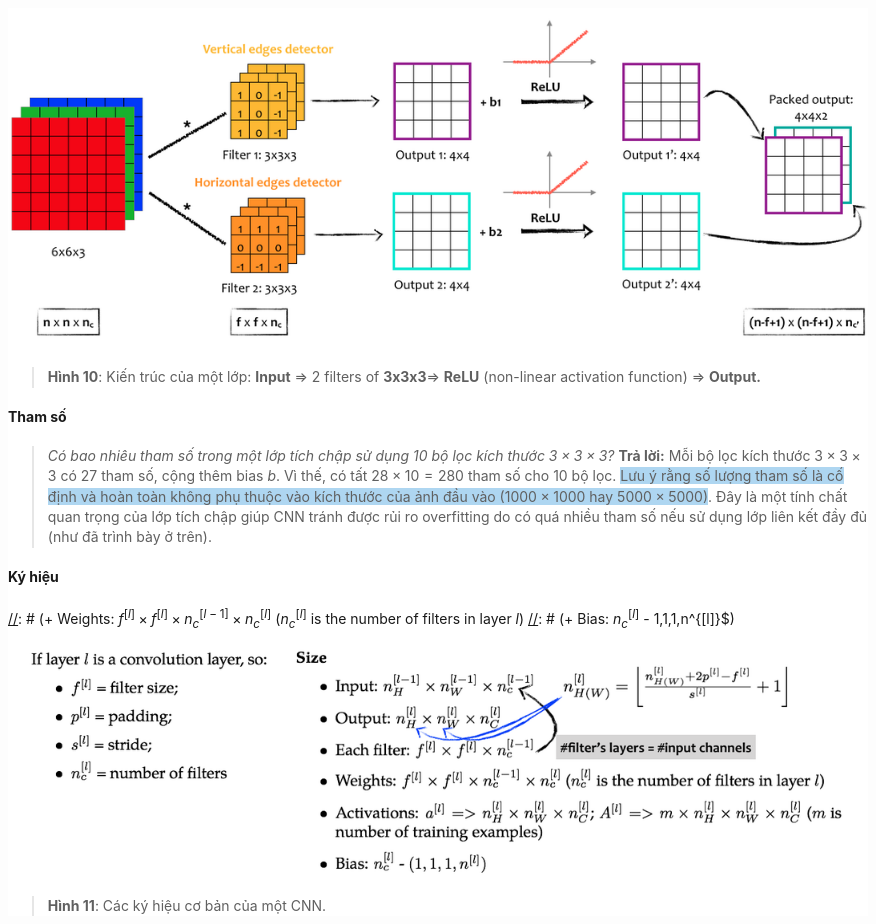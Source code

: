   <img src='img/20180717/one-layer-CNN.png' style='height: 340px;'></img>
</p>

><b>Hình 10</b>: Kiến trúc của một lớp: <b>Input</b> => 2 filters of <b>3x3x3</b>=> <b>ReLU</b> (non-linear activation function) => <b>Output.</b>

#### Tham số

> *Có bao nhiêu tham số trong một lớp tích chập sử dụng 10 bộ lọc kích thước $3\times3\times3$?*
> **Trả lời:** Mỗi bộ lọc kích thước $3\times3\times3$ có $27$ tham số, cộng thêm bias $b$. Vì thế, có tất $28 \times 10 = 280$ tham số cho $10$ bộ lọc. <span style='background-color: #AED6F1'>Lưu ý rằng số lượng tham số là cố định và hoàn toàn không phụ thuộc vào kích thước của ảnh đầu vào ($1000\times1000$ hay $5000\times5000$)</span>. Đây là một tính chất quan trọng của lớp tích chập giúp CNN tránh được rủi ro overfitting do có quá nhiều tham số nếu sử dụng lớp liên kết đầy đủ (như đã trình bày ở trên).

#### Ký hiệu
[//]: # (If layer $l$ is a convolution layer, so:)
[//]: # (+ $f^{[l]}$ = filter size; $p^{[l]}$ = padding)
[//]: # (+ $s^{[l]}$ = stride; $n^{[l]}_c$ = number of filters)

[//]: # (**Size**)
[//]: # (+ Input: $n^{[l-1]}_H \times n^{[l-1]}_W \times n^{[l-1]}_c$)
[//]: # (+ Output: $n^{[l]}_H \times n^{[l]}_W \times n^{[l]}_C$)
[//]: # ($n^{[l]}_{H/W} = \left \lfloor \frac{n^{[l]}_{H/W} + 2p^{[l]} - f^{[l]}}{s^{[l]}} + 1 \right \rfloor$)
[//]: # (+ Each filter: $f^{[l]} \times f^{[l]} \times n^{[l-1]}_c$)
[//]: # (+ Activations: $a^{[l]} => n^{[l]}_H \times n^{[l]}_W \times n^{[l]}_C$; $A^{[l]} => m \times n^{[l]}_H \times n^{[l]}_W \times n^{[l]}_C$)
[//]: # ($m$ is number of training examples)
[//]: # (+ Weights: $f^{[l]} \times f^{[l]} \times n^{[l-1]}_c \times n^{[l]}_c$ ($n^{[l]}_c$ is the number of filters in layer $l$)
[//]: # (+ Bias: $n^{[l]}_c$ - 1,1,1,n^{[l]}$)

<p align='center'>
  <img src='img/20180717/cnn-notations.png' style='height: 230px;'></img>
</p>

><b>Hình 11</b>: Các ký hiệu cơ bản của một CNN.</b>
